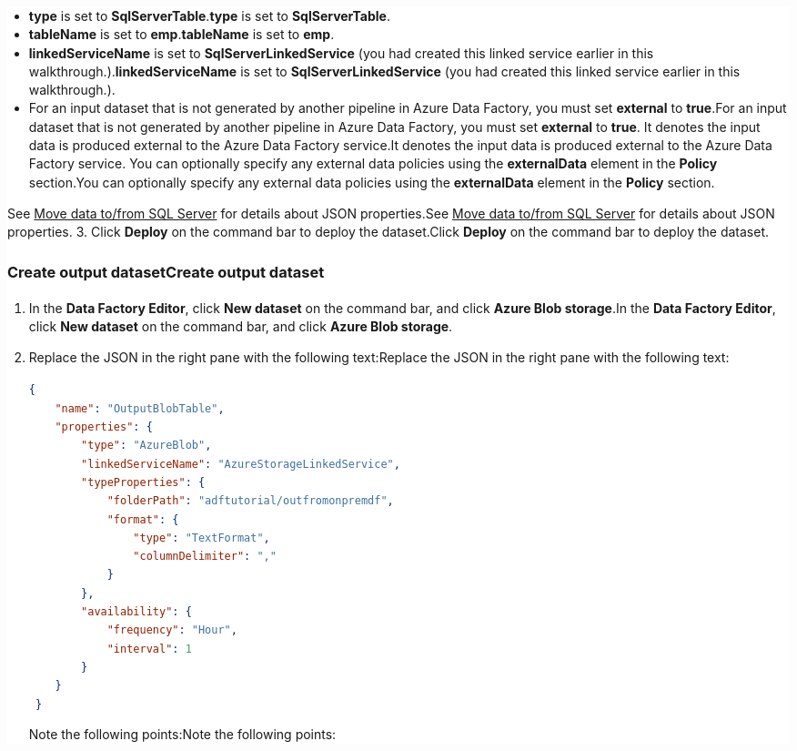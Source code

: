   * <span data-ttu-id="f6629-251">**type** is set to **SqlServerTable**.</span><span class="sxs-lookup"><span data-stu-id="f6629-251">**type** is set to **SqlServerTable**.</span></span>
   * <span data-ttu-id="f6629-252">**tableName** is set to **emp**.</span><span class="sxs-lookup"><span data-stu-id="f6629-252">**tableName** is set to **emp**.</span></span>
   * <span data-ttu-id="f6629-253">**linkedServiceName** is set to **SqlServerLinkedService** (you had created this linked service earlier in this walkthrough.).</span><span class="sxs-lookup"><span data-stu-id="f6629-253">**linkedServiceName** is set to **SqlServerLinkedService** (you had created this linked service earlier in this walkthrough.).</span></span>
   * <span data-ttu-id="f6629-254">For an input dataset that is not generated by another pipeline in Azure Data Factory, you must set **external** to **true**.</span><span class="sxs-lookup"><span data-stu-id="f6629-254">For an input dataset that is not generated by another pipeline in Azure Data Factory, you must set **external** to **true**.</span></span> <span data-ttu-id="f6629-255">It denotes the input data is produced external to the Azure Data Factory service.</span><span class="sxs-lookup"><span data-stu-id="f6629-255">It denotes the input data is produced external to the Azure Data Factory service.</span></span> <span data-ttu-id="f6629-256">You can optionally specify any external data policies using the **externalData** element in the **Policy** section.</span><span class="sxs-lookup"><span data-stu-id="f6629-256">You can optionally specify any external data policies using the **externalData** element in the **Policy** section.</span></span>    

   <span data-ttu-id="f6629-257">See [Move data to/from SQL Server](data-factory-sqlserver-connector.md) for details about JSON properties.</span><span class="sxs-lookup"><span data-stu-id="f6629-257">See [Move data to/from SQL Server](data-factory-sqlserver-connector.md) for details about JSON properties.</span></span>
3. <span data-ttu-id="f6629-258">Click **Deploy** on the command bar to deploy the dataset.</span><span class="sxs-lookup"><span data-stu-id="f6629-258">Click **Deploy** on the command bar to deploy the dataset.</span></span>  

### <a name="create-output-dataset"></a><span data-ttu-id="f6629-259">Create output dataset</span><span class="sxs-lookup"><span data-stu-id="f6629-259">Create output dataset</span></span>

1. <span data-ttu-id="f6629-260">In the **Data Factory Editor**, click **New dataset** on the command bar, and click **Azure Blob storage**.</span><span class="sxs-lookup"><span data-stu-id="f6629-260">In the **Data Factory Editor**, click **New dataset** on the command bar, and click **Azure Blob storage**.</span></span>
2. <span data-ttu-id="f6629-261">Replace the JSON in the right pane with the following text:</span><span class="sxs-lookup"><span data-stu-id="f6629-261">Replace the JSON in the right pane with the following text:</span></span>

    ```JSON   
    {
        "name": "OutputBlobTable",
        "properties": {
            "type": "AzureBlob",
            "linkedServiceName": "AzureStorageLinkedService",
            "typeProperties": {
                "folderPath": "adftutorial/outfromonpremdf",
                "format": {
                    "type": "TextFormat",
                    "columnDelimiter": ","
                }
            },
            "availability": {
                "frequency": "Hour",
                "interval": 1
            }
        }
     }
    ```   
   <span data-ttu-id="f6629-262">Note the following points:</span><span class="sxs-lookup"><span data-stu-id="f6629-262">Note the following points:</span></span>
